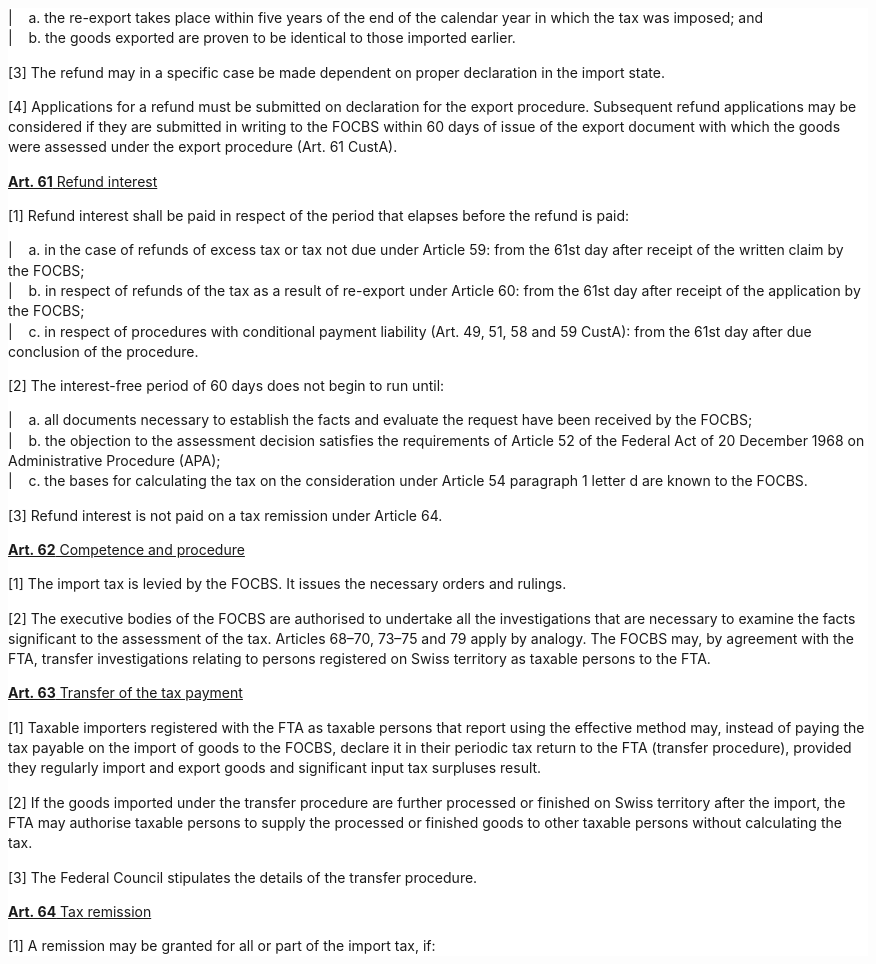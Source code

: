 |    a. the re-export takes place within five years of the end of the calendar year in which the tax was imposed; and  
|    b. the goods exported are proven to be identical to those imported earlier.

[3] The refund may in a specific case be made dependent on proper declaration in the import state.

[4] Applications for a refund must be submitted on declaration for the export procedure. Subsequent refund applications may be considered if they are submitted in writing to the FOCBS within 60 days of issue of the export document with which the goods were assessed under the export procedure (Art. 61 CustA).

[**Art. 61** Refund interest](https://www.fedlex.admin.ch/eli/cc/2009/615/en#art_61) 

[1] Refund interest shall be paid in respect of the period that elapses before the refund is paid:


|    a. in the case of refunds of excess tax or tax not due under Article 59: from the 61st day after receipt of the written claim by the FOCBS;  
|    b. in respect of refunds of the tax as a result of re-export under Article 60: from the 61st day after receipt of the application by the FOCBS;  
|    c. in respect of procedures with conditional payment liability (Art. 49, 51, 58 and 59 CustA): from the 61st day after due conclusion of the procedure.

[2] The interest-free period of 60 days does not begin to run until:


|    a. all documents necessary to establish the facts and evaluate the request have been received by the FOCBS;  
|    b. the objection to the assessment decision satisfies the requirements of Article 52 of the Federal Act of 20 December 1968 on Administrative Procedure (APA);  
|    c. the bases for calculating the tax on the consideration under Article 54 paragraph 1 letter d are known to the FOCBS.

[3] Refund interest is not paid on a tax remission under Article 64.

[**Art. 62** Competence and procedure](https://www.fedlex.admin.ch/eli/cc/2009/615/en#art_62) 

[1] The import tax is levied by the FOCBS. It issues the necessary orders and rulings.

[2] The executive bodies of the FOCBS are authorised to undertake all the investigations that are necessary to examine the facts significant to the assessment of the tax. Articles 68–70, 73–75 and 79 apply by analogy. The FOCBS may, by agreement with the FTA, transfer investigations relating to persons registered on Swiss territory as taxable persons to the FTA.

[**Art. 63** Transfer of the tax payment](https://www.fedlex.admin.ch/eli/cc/2009/615/en#art_63) 

[1] Taxable importers registered with the FTA as taxable persons that report using the effective method may, instead of paying the tax payable on the import of goods to the FOCBS, declare it in their periodic tax return to the FTA (transfer procedure), provided they regularly import and export goods and significant input tax surpluses result.

[2] If the goods imported under the transfer procedure are further processed or finished on Swiss territory after the import, the FTA may authorise taxable persons to supply the processed or finished goods to other taxable persons without calculating the tax.

[3] The Federal Council stipulates the details of the transfer procedure.

[**Art. 64** Tax remission](https://www.fedlex.admin.ch/eli/cc/2009/615/en#art_64) 

[1] A remission may be granted for all or part of the import tax, if:
